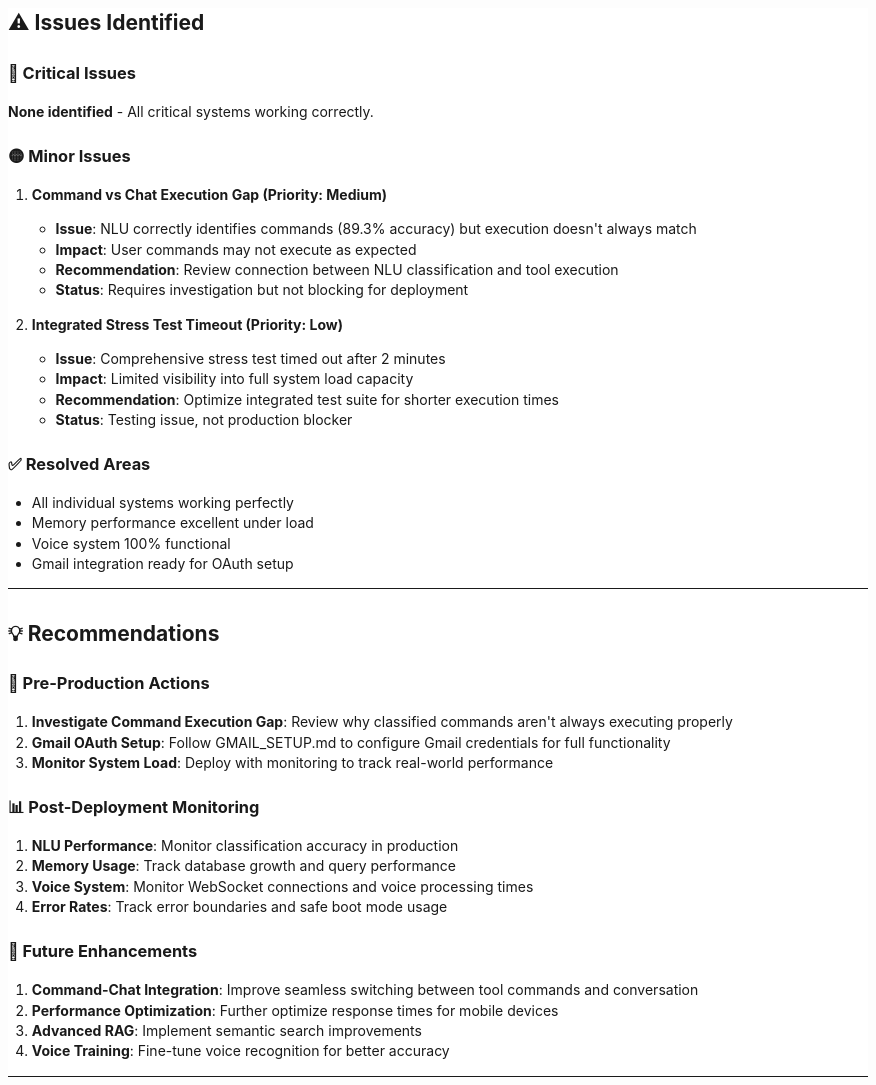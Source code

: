 
## ⚠️ Issues Identified

### 🔴 Critical Issues
**None identified** - All critical systems working correctly.

### 🟡 Minor Issues

1. **Command vs Chat Execution Gap (Priority: Medium)**
   - **Issue**: NLU correctly identifies commands (89.3% accuracy) but execution doesn't always match
   - **Impact**: User commands may not execute as expected
   - **Recommendation**: Review connection between NLU classification and tool execution
   - **Status**: Requires investigation but not blocking for deployment

2. **Integrated Stress Test Timeout (Priority: Low)**
   - **Issue**: Comprehensive stress test timed out after 2 minutes
   - **Impact**: Limited visibility into full system load capacity
   - **Recommendation**: Optimize integrated test suite for shorter execution times
   - **Status**: Testing issue, not production blocker

### ✅ Resolved Areas
- All individual systems working perfectly
- Memory performance excellent under load
- Voice system 100% functional
- Gmail integration ready for OAuth setup

---

## 💡 Recommendations

### 🚀 Pre-Production Actions
1. **Investigate Command Execution Gap**: Review why classified commands aren't always executing properly
2. **Gmail OAuth Setup**: Follow GMAIL_SETUP.md to configure Gmail credentials for full functionality
3. **Monitor System Load**: Deploy with monitoring to track real-world performance

### 📊 Post-Deployment Monitoring
1. **NLU Performance**: Monitor classification accuracy in production
2. **Memory Usage**: Track database growth and query performance
3. **Voice System**: Monitor WebSocket connections and voice processing times
4. **Error Rates**: Track error boundaries and safe boot mode usage

### 🔧 Future Enhancements
1. **Command-Chat Integration**: Improve seamless switching between tool commands and conversation
2. **Performance Optimization**: Further optimize response times for mobile devices
3. **Advanced RAG**: Implement semantic search improvements
4. **Voice Training**: Fine-tune voice recognition for better accuracy

---
